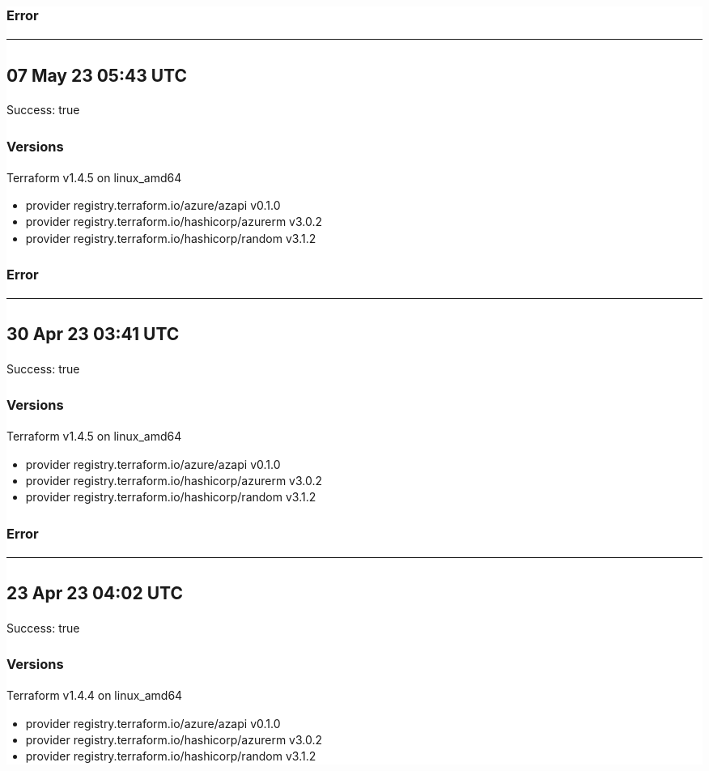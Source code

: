 ### Error



---

## 07 May 23 05:43 UTC

Success: true

### Versions

Terraform v1.4.5
on linux_amd64
+ provider registry.terraform.io/azure/azapi v0.1.0
+ provider registry.terraform.io/hashicorp/azurerm v3.0.2
+ provider registry.terraform.io/hashicorp/random v3.1.2

### Error



---

## 30 Apr 23 03:41 UTC

Success: true

### Versions

Terraform v1.4.5
on linux_amd64
+ provider registry.terraform.io/azure/azapi v0.1.0
+ provider registry.terraform.io/hashicorp/azurerm v3.0.2
+ provider registry.terraform.io/hashicorp/random v3.1.2

### Error



---

## 23 Apr 23 04:02 UTC

Success: true

### Versions

Terraform v1.4.4
on linux_amd64
+ provider registry.terraform.io/azure/azapi v0.1.0
+ provider registry.terraform.io/hashicorp/azurerm v3.0.2
+ provider registry.terraform.io/hashicorp/random v3.1.2
